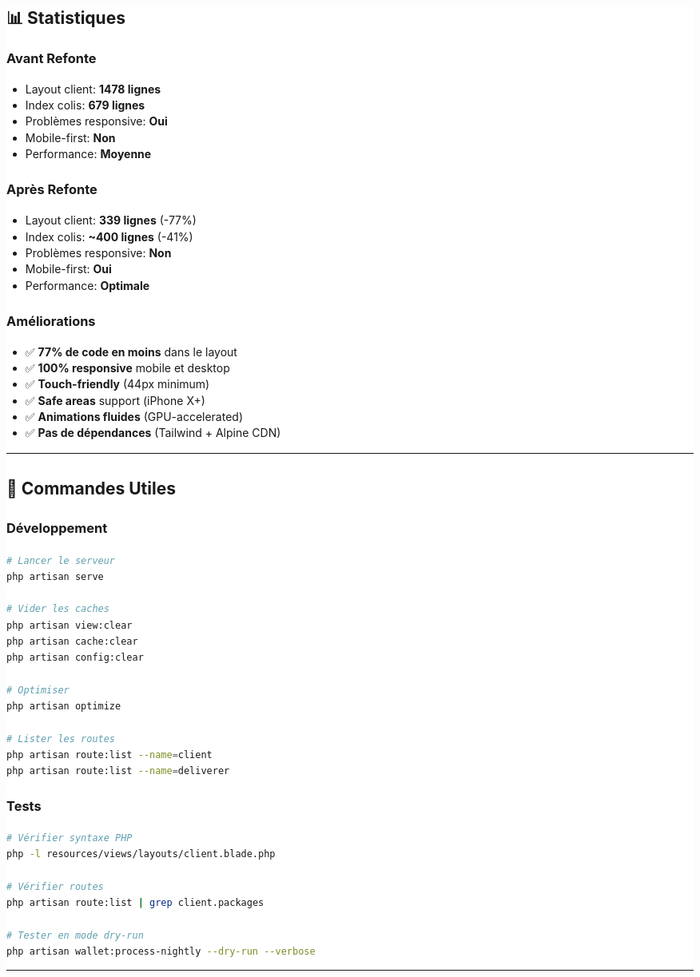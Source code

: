 
## 📊 Statistiques

### Avant Refonte
- Layout client: **1478 lignes**
- Index colis: **679 lignes**
- Problèmes responsive: **Oui**
- Mobile-first: **Non**
- Performance: **Moyenne**

### Après Refonte
- Layout client: **339 lignes** (-77%)
- Index colis: **~400 lignes** (-41%)
- Problèmes responsive: **Non**
- Mobile-first: **Oui**
- Performance: **Optimale**

### Améliorations
- ✅ **77% de code en moins** dans le layout
- ✅ **100% responsive** mobile et desktop
- ✅ **Touch-friendly** (44px minimum)
- ✅ **Safe areas** support (iPhone X+)
- ✅ **Animations fluides** (GPU-accelerated)
- ✅ **Pas de dépendances** (Tailwind + Alpine CDN)

---

## 🚀 Commandes Utiles

### Développement
```bash
# Lancer le serveur
php artisan serve

# Vider les caches
php artisan view:clear
php artisan cache:clear
php artisan config:clear

# Optimiser
php artisan optimize

# Lister les routes
php artisan route:list --name=client
php artisan route:list --name=deliverer
```

### Tests
```bash
# Vérifier syntaxe PHP
php -l resources/views/layouts/client.blade.php

# Vérifier routes
php artisan route:list | grep client.packages

# Tester en mode dry-run
php artisan wallet:process-nightly --dry-run --verbose
```

---